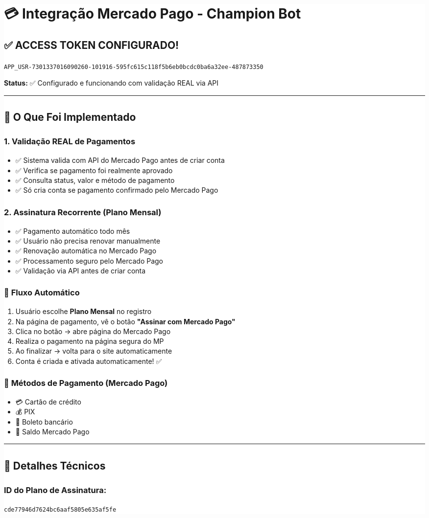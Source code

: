 # 💳 Integração Mercado Pago - Champion Bot

## ✅ **ACCESS TOKEN CONFIGURADO!**

```
APP_USR-7301337016090260-101916-595fc615c118f5b6eb0bcdc0ba6a32ee-487873350
```

**Status:** ✅ Configurado e funcionando com validação REAL via API

---

## 🎯 **O Que Foi Implementado**

### **1. Validação REAL de Pagamentos**
- ✅ Sistema valida com API do Mercado Pago antes de criar conta
- ✅ Verifica se pagamento foi realmente aprovado
- ✅ Consulta status, valor e método de pagamento
- ✅ Só cria conta se pagamento confirmado pelo Mercado Pago

### **2. Assinatura Recorrente (Plano Mensal)**
- ✅ Pagamento automático todo mês
- ✅ Usuário não precisa renovar manualmente
- ✅ Renovação automática no Mercado Pago
- ✅ Processamento seguro pelo Mercado Pago
- ✅ Validação via API antes de criar conta

### 🔄 **Fluxo Automático**
1. Usuário escolhe **Plano Mensal** no registro
2. Na página de pagamento, vê o botão **"Assinar com Mercado Pago"**
3. Clica no botão → abre página do Mercado Pago
4. Realiza o pagamento na página segura do MP
5. Ao finalizar → volta para o site automaticamente
6. Conta é criada e ativada automaticamente! ✅

### 📱 **Métodos de Pagamento (Mercado Pago)**
- 💳 Cartão de crédito
- 💰 PIX
- 🏦 Boleto bancário
- 💼 Saldo Mercado Pago

---

## 🔧 **Detalhes Técnicos**

### **ID do Plano de Assinatura:**
```
cde77946d7624bc6aaf5805e635af5fe
```
